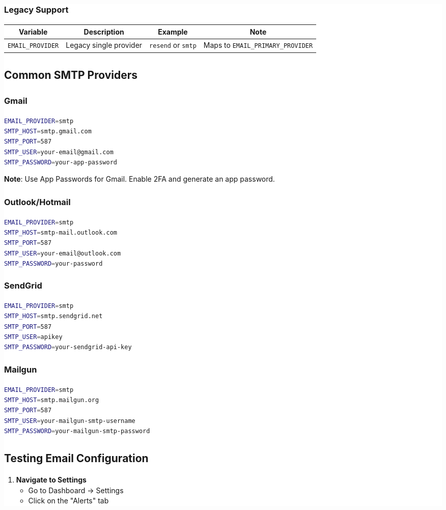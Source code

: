 ### Legacy Support

| Variable | Description | Example | Note |
|----------|-------------|---------|------|
| `EMAIL_PROVIDER` | Legacy single provider | `resend` or `smtp` | Maps to `EMAIL_PRIMARY_PROVIDER` |

## Common SMTP Providers

### Gmail
```bash
EMAIL_PROVIDER=smtp
SMTP_HOST=smtp.gmail.com
SMTP_PORT=587
SMTP_USER=your-email@gmail.com
SMTP_PASSWORD=your-app-password
```

**Note**: Use App Passwords for Gmail. Enable 2FA and generate an app password.

### Outlook/Hotmail
```bash
EMAIL_PROVIDER=smtp
SMTP_HOST=smtp-mail.outlook.com
SMTP_PORT=587
SMTP_USER=your-email@outlook.com
SMTP_PASSWORD=your-password
```

### SendGrid
```bash
EMAIL_PROVIDER=smtp
SMTP_HOST=smtp.sendgrid.net
SMTP_PORT=587
SMTP_USER=apikey
SMTP_PASSWORD=your-sendgrid-api-key
```

### Mailgun
```bash
EMAIL_PROVIDER=smtp
SMTP_HOST=smtp.mailgun.org
SMTP_PORT=587
SMTP_USER=your-mailgun-smtp-username
SMTP_PASSWORD=your-mailgun-smtp-password
```

## Testing Email Configuration

1. **Navigate to Settings**
   - Go to Dashboard → Settings
   - Click on the "Alerts" tab
